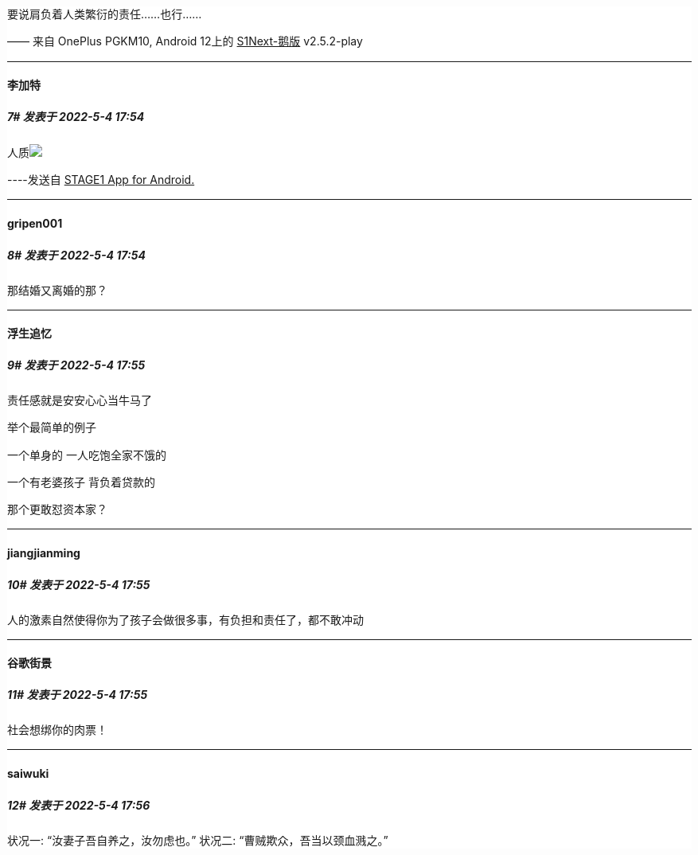 要说肩负着人类繁衍的责任……也行……

—— 来自 OnePlus PGKM10, Android 12上的 [S1Next-鹅版](https://github.com/ykrank/S1-Next/releases) v2.5.2-play

*****

####  李加特  
##### 7#       发表于 2022-5-4 17:54

人质<img src="https://static.saraba1st.com/image/smiley/face2017/001.png" referrerpolicy="no-referrer">

----发送自 [STAGE1 App for Android.](http://stage1.5j4m.com/?1.37)

*****

####  gripen001  
##### 8#       发表于 2022-5-4 17:54

那结婚又离婚的那？

*****

####  浮生追忆  
##### 9#       发表于 2022-5-4 17:55

责任感就是安安心心当牛马了

举个最简单的例子

一个单身的 一人吃饱全家不饿的

一个有老婆孩子 背负着贷款的

那个更敢怼资本家？

*****

####  jiangjianming  
##### 10#       发表于 2022-5-4 17:55

人的激素自然使得你为了孩子会做很多事，有负担和责任了，都不敢冲动

*****

####  谷歌街景  
##### 11#       发表于 2022-5-4 17:55

社会想绑你的肉票！

*****

####  saiwuki  
##### 12#       发表于 2022-5-4 17:56

状况一:
“汝妻子吾自养之，汝勿虑也。”
状况二:
“曹贼欺众，吾当以颈血溅之。”
